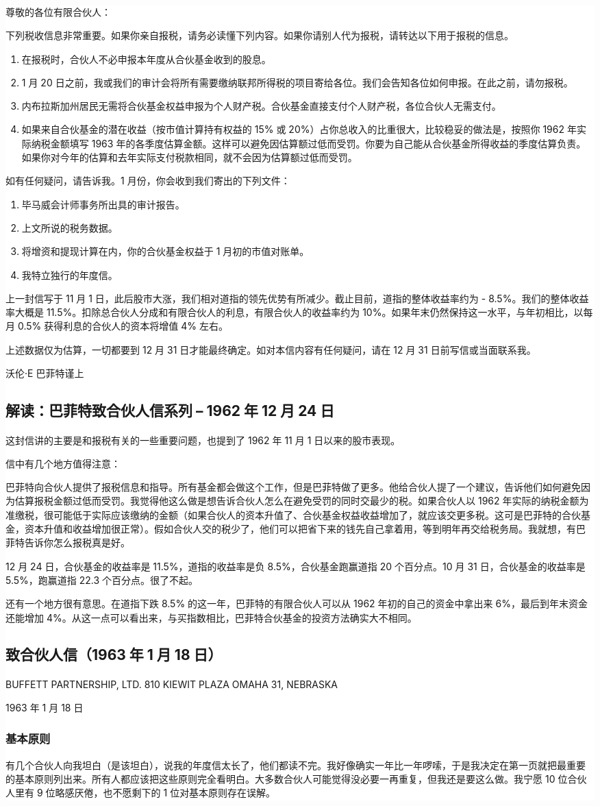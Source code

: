 尊敬的各位有限合伙人：

下列税收信息非常重要。如果你亲自报税，请务必读懂下列内容。如果你请别人代为报税，请转达以下用于报税的信息。

1. 在报税时，合伙人不必申报本年度从合伙基金收到的股息。

2. 1 月 20 日之前，我或我们的审计会将所有需要缴纳联邦所得税的项目寄给各位。我们会告知各位如何申报。在此之前，请勿报税。

3. 内布拉斯加州居民无需将合伙基金权益申报为个人财产税。合伙基金直接支付个人财产税，各位合伙人无需支付。

4. 如果来自合伙基金的潜在收益（按市值计算持有权益的 15% 或 20%）占你总收入的比重很大，比较稳妥的做法是，按照你 1962 年实际纳税金额填写 1963 年的各季度估算金额。这样可以避免因估算额过低而受罚。你要为自己能从合伙基金所得收益的季度估算负责。如果你对今年的估算和去年实际支付税款相同，就不会因为估算额过低而受罚。

如有任何疑问，请告诉我。1 月份，你会收到我们寄出的下列文件：

1. 毕马威会计师事务所出具的审计报告。

2. 上文所说的税务数据。

3. 将增资和提现计算在内，你的合伙基金权益于 1 月初的市值对账单。

4. 我特立独行的年度信。

上一封信写于 11 月 1 日，此后股市大涨，我们相对道指的领先优势有所减少。截止目前，道指的整体收益率约为 - 8.5%。我们的整体收益率大概是 11.5%。扣除总合伙人分成和有限合伙人的利息，有限合伙人的收益率约为 10%。如果年末仍然保持这一水平，与年初相比，以每月 0.5% 获得利息的合伙人的资本将增值 4% 左右。

上述数据仅为估算，一切都要到 12 月 31 日才能最终确定。如对本信内容有任何疑问，请在 12 月 31 日前写信或当面联系我。

沃伦·E 巴菲特谨上

## 解读：巴菲特致合伙人信系列 – 1962 年 12 月 24 日

这封信讲的主要是和报税有关的一些重要问题，也提到了 1962 年 11 月 1 日以来的股市表现。

信中有几个地方值得注意：

巴菲特向合伙人提供了报税信息和指导。所有基金都会做这个工作，但是巴菲特做了更多。他给合伙人提了一个建议，告诉他们如何避免因为估算报税金额过低而受罚。我觉得他这么做是想告诉合伙人怎么在避免受罚的同时交最少的税。如果合伙人以 1962 年实际的纳税金额为准缴税，很可能低于实际应该缴纳的金额（如果合伙人的资本升值了、合伙基金权益收益增加了，就应该交更多税。这可是巴菲特的合伙基金，资本升值和收益增加很正常）。假如合伙人交的税少了，他们可以把省下来的钱先自己拿着用，等到明年再交给税务局。我就想，有巴菲特告诉你怎么报税真是好。

12 月 24 日，合伙基金的收益率是 11.5%，道指的收益率是负 8.5%，合伙基金跑赢道指 20 个百分点。10 月 31 日，合伙基金的收益率是 5.5%，跑赢道指 22.3 个百分点。很了不起。

还有一个地方很有意思。在道指下跌 8.5% 的这一年，巴菲特的有限合伙人可以从 1962 年初的自己的资金中拿出来 6%，最后到年末资金还能增加 4%。从这一点可以看出来，与买指数相比，巴菲特合伙基金的投资方法确实大不相同。

## 致合伙人信（1963 年 1 月 18 日）

BUFFETT PARTNERSHIP, LTD.
810 KIEWIT PLAZA
OMAHA 31, NEBRASKA

1963 年 1 月 18 日

### 基本原则

有几个合伙人向我坦白（是该坦白），说我的年度信太长了，他们都读不完。我好像确实一年比一年啰嗦，于是我决定在第一页就把最重要的基本原则列出来。所有人都应该把这些原则完全看明白。大多数合伙人可能觉得没必要一再重复，但我还是要这么做。我宁愿 10 位合伙人里有 9 位略感厌倦，也不愿剩下的 1 位对基本原则存在误解。
